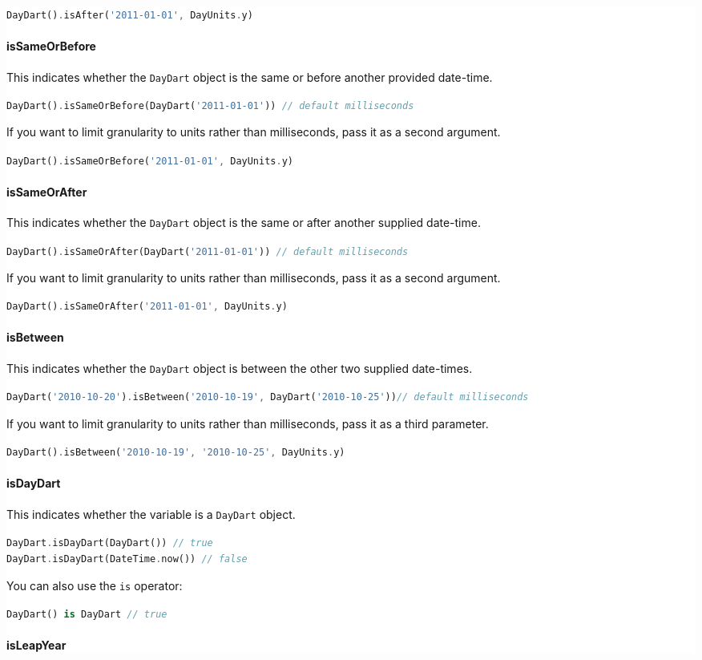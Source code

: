 ```dart
DayDart().isAfter('2011-01-01', DayUnits.y)
```

#### isSameOrBefore

This indicates whether the `DayDart` object is the same or before another provided date-time.

```dart
DayDart().isSameOrBefore(DayDart('2011-01-01')) // default milliseconds
```

If you want to limit granularity to units rather than milliseconds, pass it as a second argument.

```dart
DayDart().isSameOrBefore('2011-01-01', DayUnits.y)
```

#### isSameOrAfter

This indicates whether the `DayDart` object is the same or after another supplied date-time.

```dart
DayDart().isSameOrAfter(DayDart('2011-01-01')) // default milliseconds
```

If you want to limit granularity to units rather than milliseconds, pass it as a second argument.

```dart
DayDart().isSameOrAfter('2011-01-01', DayUnits.y)
```

#### isBetween

This indicates whether the `DayDart` object is between the other two supplied date-times.

```dart
DayDart('2010-10-20').isBetween('2010-10-19', DayDart('2010-10-25'))// default milliseconds
```

If you want to limit granularity to units rather than milliseconds, pass it as a third parameter.

```dart
DayDart().isBetween('2010-10-19', '2010-10-25', DayUnits.y)
```

#### isDayDart

This indicates whether the variable is a `DayDart` object.

```dart
DayDart.isDayDart(DayDart()) // true
DayDart.isDayDart(DateTime.now()) // false
```

You can also use the `is` operator:

```dart
DayDart() is DayDart // true
```

#### isLeapYear
